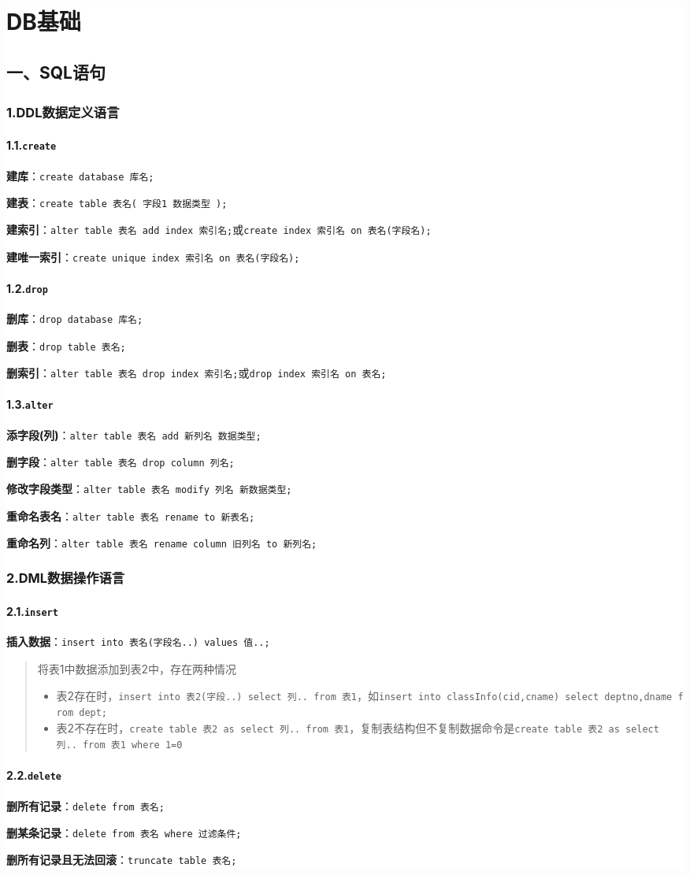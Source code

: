 # DB基础

## 一、SQL语句

### 1.DDL数据定义语言

#### 1.1.`create`

**建库**：`create database 库名;`

**建表**：`create table 表名( 字段1 数据类型 );`

**建索引**：`alter table 表名 add index 索引名;`或`create index 索引名 on 表名(字段名);`

**建唯一索引**：`create unique index 索引名 on 表名(字段名);`

#### 1.2.`drop`

**删库**：`drop database 库名;`

**删表**：`drop table 表名;`

**删索引**：`alter table 表名 drop index 索引名;`或`drop index 索引名 on 表名;`

#### 1.3.`alter`

**添字段(列)**：`alter table 表名 add 新列名 数据类型;`

**删字段**：`alter table 表名 drop column 列名;`

**修改字段类型**：`alter table 表名 modify 列名 新数据类型;`

**重命名表名**：`alter table 表名 rename to 新表名;`

**重命名列**：`alter table 表名 rename column 旧列名 to 新列名;`

### 2.DML数据操作语言

#### 2.1.`insert`

**插入数据**：`insert into 表名(字段名..) values 值..;`

> 将表1中数据添加到表2中，存在两种情况
>
> * 表2存在时，`insert into 表2(字段..) select 列.. from 表1`，如`insert into classInfo(cid,cname) select deptno,dname from dept;`
> * 表2不存在时，`create table 表2 as select 列.. from 表1`，复制表结构但不复制数据命令是`create table 表2 as select 列.. from 表1 where 1=0`

#### 2.2.`delete`

**删所有记录**：`delete from 表名;`

**删某条记录**：`delete from 表名 where 过滤条件;`

**删所有记录且无法回滚**：`truncate table 表名;`
